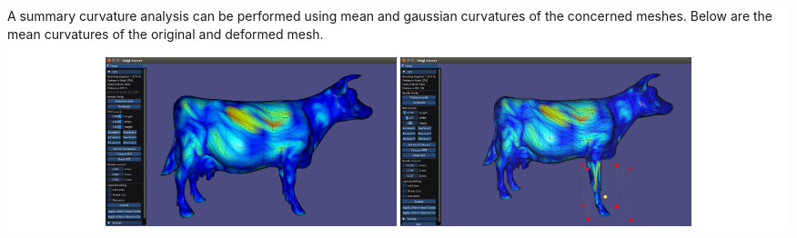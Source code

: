 A summary curvature analysis can be performed using mean and gaussian curvatures of the concerned meshes. Below are the mean curvatures of the original and deformed mesh.

<p align="center">
    <img src="media/cw3_img6.png" width="320">
    <img src="media/cw3_img4.png" width="320">
</p>
